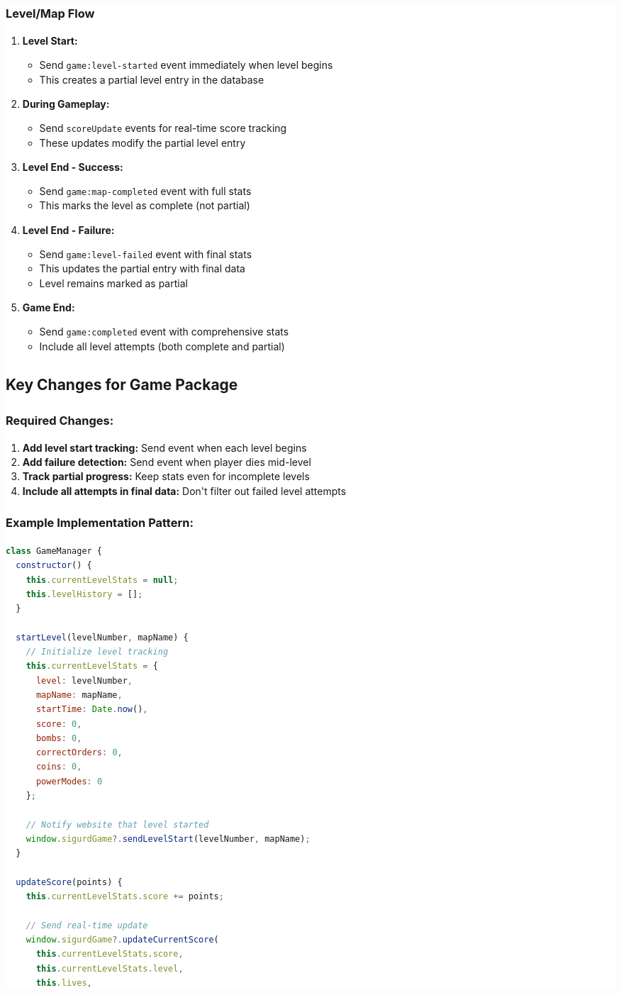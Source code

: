 ### Level/Map Flow
1. **Level Start:**
   - Send `game:level-started` event immediately when level begins
   - This creates a partial level entry in the database

2. **During Gameplay:**
   - Send `scoreUpdate` events for real-time score tracking
   - These updates modify the partial level entry

3. **Level End - Success:**
   - Send `game:map-completed` event with full stats
   - This marks the level as complete (not partial)

4. **Level End - Failure:**
   - Send `game:level-failed` event with final stats
   - This updates the partial entry with final data
   - Level remains marked as partial

5. **Game End:**
   - Send `game:completed` event with comprehensive stats
   - Include all level attempts (both complete and partial)

## Key Changes for Game Package

### Required Changes:
1. **Add level start tracking:** Send event when each level begins
2. **Add failure detection:** Send event when player dies mid-level
3. **Track partial progress:** Keep stats even for incomplete levels
4. **Include all attempts in final data:** Don't filter out failed level attempts

### Example Implementation Pattern:

```javascript
class GameManager {
  constructor() {
    this.currentLevelStats = null;
    this.levelHistory = [];
  }

  startLevel(levelNumber, mapName) {
    // Initialize level tracking
    this.currentLevelStats = {
      level: levelNumber,
      mapName: mapName,
      startTime: Date.now(),
      score: 0,
      bombs: 0,
      correctOrders: 0,
      coins: 0,
      powerModes: 0
    };

    // Notify website that level started
    window.sigurdGame?.sendLevelStart(levelNumber, mapName);
  }

  updateScore(points) {
    this.currentLevelStats.score += points;
    
    // Send real-time update
    window.sigurdGame?.updateCurrentScore(
      this.currentLevelStats.score,
      this.currentLevelStats.level,
      this.lives,
```